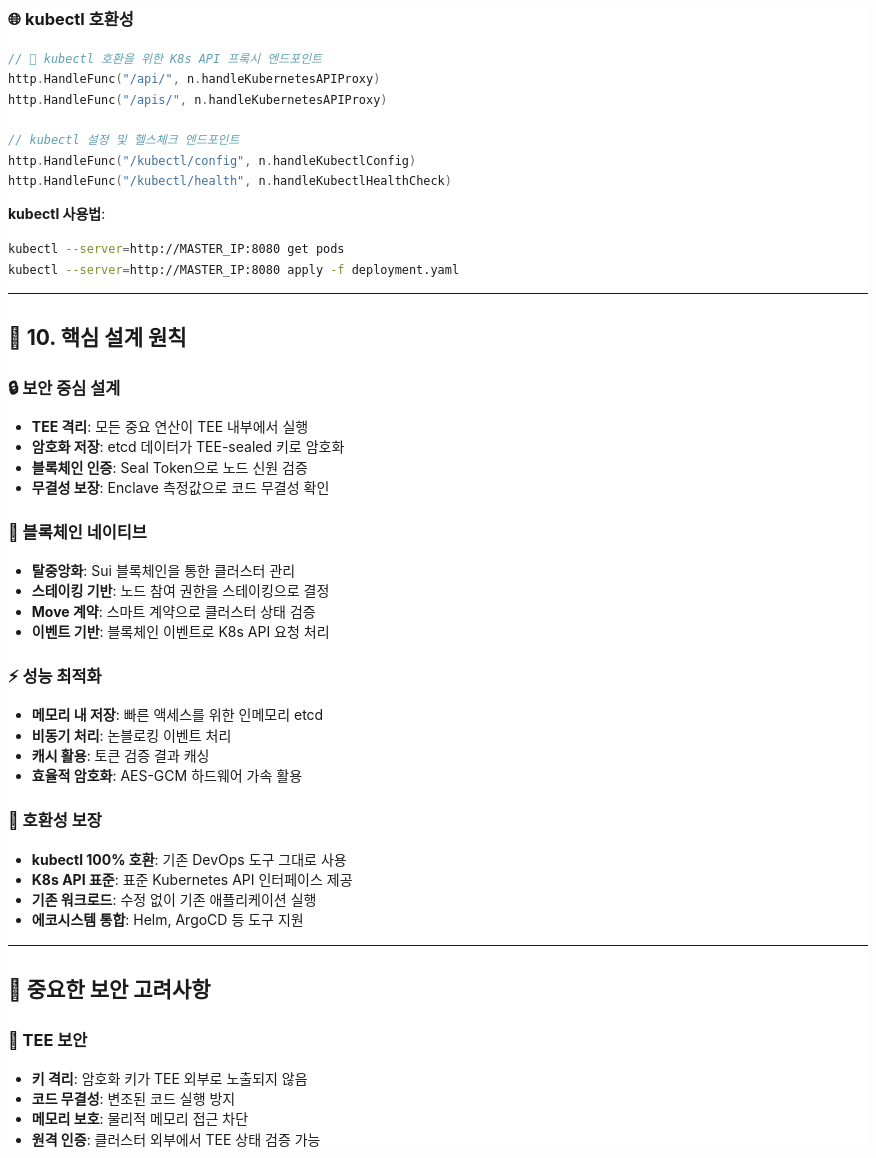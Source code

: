### 🌐 kubectl 호환성

```go
// 🚀 kubectl 호환을 위한 K8s API 프록시 엔드포인트
http.HandleFunc("/api/", n.handleKubernetesAPIProxy)
http.HandleFunc("/apis/", n.handleKubernetesAPIProxy)

// kubectl 설정 및 헬스체크 엔드포인트
http.HandleFunc("/kubectl/config", n.handleKubectlConfig)
http.HandleFunc("/kubectl/health", n.handleKubectlHealthCheck)
```

**kubectl 사용법**:
```bash
kubectl --server=http://MASTER_IP:8080 get pods
kubectl --server=http://MASTER_IP:8080 apply -f deployment.yaml
```

---

## 🎯 10. 핵심 설계 원칙

### 🔒 보안 중심 설계
- **TEE 격리**: 모든 중요 연산이 TEE 내부에서 실행
- **암호화 저장**: etcd 데이터가 TEE-sealed 키로 암호화
- **블록체인 인증**: Seal Token으로 노드 신원 검증
- **무결성 보장**: Enclave 측정값으로 코드 무결성 확인

### 🌊 블록체인 네이티브
- **탈중앙화**: Sui 블록체인을 통한 클러스터 관리
- **스테이킹 기반**: 노드 참여 권한을 스테이킹으로 결정
- **Move 계약**: 스마트 계약으로 클러스터 상태 검증
- **이벤트 기반**: 블록체인 이벤트로 K8s API 요청 처리

### ⚡ 성능 최적화
- **메모리 내 저장**: 빠른 액세스를 위한 인메모리 etcd
- **비동기 처리**: 논블로킹 이벤트 처리
- **캐시 활용**: 토큰 검증 결과 캐싱
- **효율적 암호화**: AES-GCM 하드웨어 가속 활용

### 🔄 호환성 보장
- **kubectl 100% 호환**: 기존 DevOps 도구 그대로 사용
- **K8s API 표준**: 표준 Kubernetes API 인터페이스 제공
- **기존 워크로드**: 수정 없이 기존 애플리케이션 실행
- **에코시스템 통합**: Helm, ArgoCD 등 도구 지원

---

## 🚨 중요한 보안 고려사항

### 🔐 TEE 보안
- **키 격리**: 암호화 키가 TEE 외부로 노출되지 않음
- **코드 무결성**: 변조된 코드 실행 방지
- **메모리 보호**: 물리적 메모리 접근 차단
- **원격 인증**: 클러스터 외부에서 TEE 상태 검증 가능

